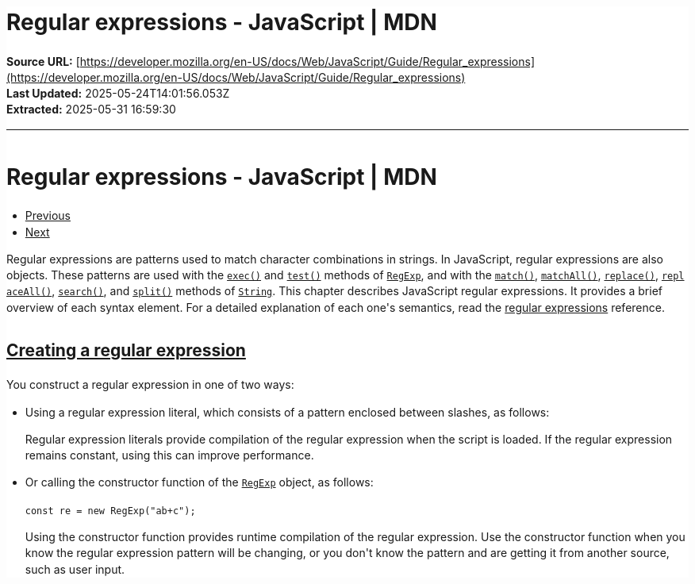 # Regular expressions - JavaScript | MDN

**Source URL:** [https://developer.mozilla.org/en-US/docs/Web/JavaScript/Guide/Regular_expressions](https://developer.mozilla.org/en-US/docs/Web/JavaScript/Guide/Regular_expressions)  
**Last Updated:** 2025-05-24T14:01:56.053Z  
**Extracted:** 2025-05-31 16:59:30

---

# Regular expressions - JavaScript | MDN

*   [Previous](https://developer.mozilla.org/en-US/docs/Web/JavaScript/Guide/Representing_dates_times)
*   [Next](https://developer.mozilla.org/en-US/docs/Web/JavaScript/Guide/Indexed_collections)

Regular expressions are patterns used to match character combinations in strings. In JavaScript, regular expressions are also objects. These patterns are used with the [`exec()`](https://developer.mozilla.org/en-US/docs/Web/JavaScript/Reference/Global_Objects/RegExp/exec) and [`test()`](https://developer.mozilla.org/en-US/docs/Web/JavaScript/Reference/Global_Objects/RegExp/test) methods of [`RegExp`](https://developer.mozilla.org/en-US/docs/Web/JavaScript/Reference/Global_Objects/RegExp), and with the [`match()`](https://developer.mozilla.org/en-US/docs/Web/JavaScript/Reference/Global_Objects/String/match), [`matchAll()`](https://developer.mozilla.org/en-US/docs/Web/JavaScript/Reference/Global_Objects/String/matchAll), [`replace()`](https://developer.mozilla.org/en-US/docs/Web/JavaScript/Reference/Global_Objects/String/replace), [`replaceAll()`](https://developer.mozilla.org/en-US/docs/Web/JavaScript/Reference/Global_Objects/String/replaceAll), [`search()`](https://developer.mozilla.org/en-US/docs/Web/JavaScript/Reference/Global_Objects/String/search), and [`split()`](https://developer.mozilla.org/en-US/docs/Web/JavaScript/Reference/Global_Objects/String/split) methods of [`String`](https://developer.mozilla.org/en-US/docs/Web/JavaScript/Reference/Global_Objects/String). This chapter describes JavaScript regular expressions. It provides a brief overview of each syntax element. For a detailed explanation of each one's semantics, read the [regular expressions](https://developer.mozilla.org/en-US/docs/Web/JavaScript/Reference/Regular_expressions) reference.

## [Creating a regular expression](#creating_a_regular_expression)

You construct a regular expression in one of two ways:

*   Using a regular expression literal, which consists of a pattern enclosed between slashes, as follows:
    
    Regular expression literals provide compilation of the regular expression when the script is loaded. If the regular expression remains constant, using this can improve performance.
    
*   Or calling the constructor function of the [`RegExp`](https://developer.mozilla.org/en-US/docs/Web/JavaScript/Reference/Global_Objects/RegExp) object, as follows:
    
    ```
    const re = new RegExp("ab+c");
    ```
    
    Using the constructor function provides runtime compilation of the regular expression. Use the constructor function when you know the regular expression pattern will be changing, or you don't know the pattern and are getting it from another source, such as user input.
    